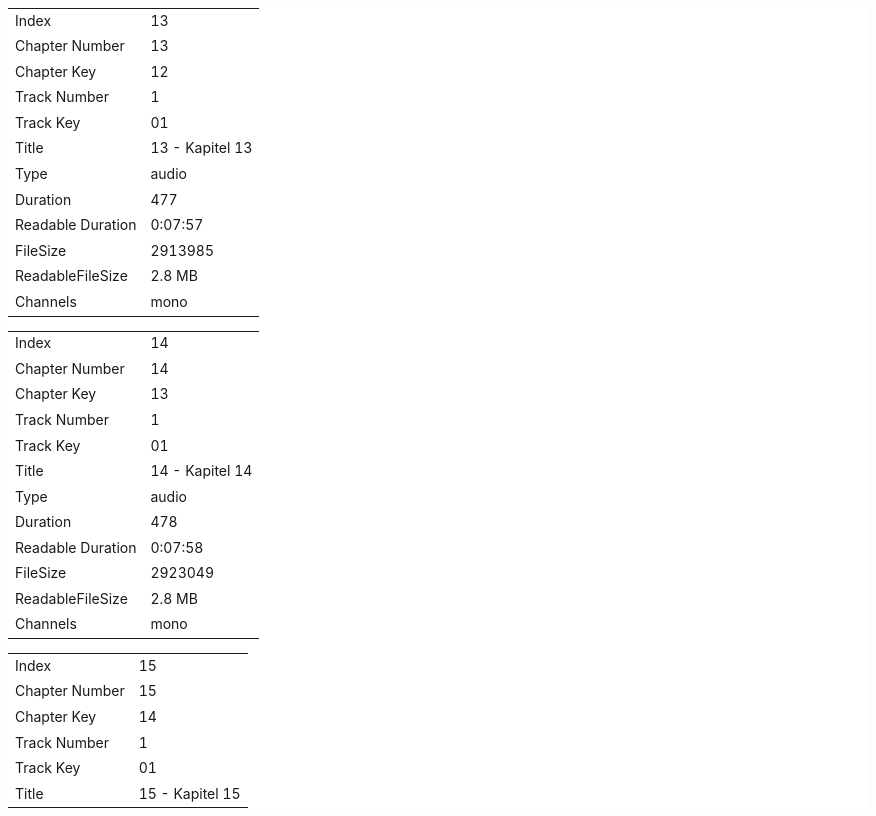 |  |  |
| - | - |
| Index | 13 |
| Chapter Number | 13 |
| Chapter Key | 12 |
| Track Number | 1 |
| Track Key | 01 |
| Title | 13 - Kapitel 13 |
| Type | audio |
| Duration | 477 |
| Readable Duration | 0:07:57 |
| FileSize | 2913985 |
| ReadableFileSize | 2.8 MB |
| Channels | mono |

|  |  |
| - | - |
| Index | 14 |
| Chapter Number | 14 |
| Chapter Key | 13 |
| Track Number | 1 |
| Track Key | 01 |
| Title | 14 - Kapitel 14 |
| Type | audio |
| Duration | 478 |
| Readable Duration | 0:07:58 |
| FileSize | 2923049 |
| ReadableFileSize | 2.8 MB |
| Channels | mono |

|  |  |
| - | - |
| Index | 15 |
| Chapter Number | 15 |
| Chapter Key | 14 |
| Track Number | 1 |
| Track Key | 01 |
| Title | 15 - Kapitel 15 |